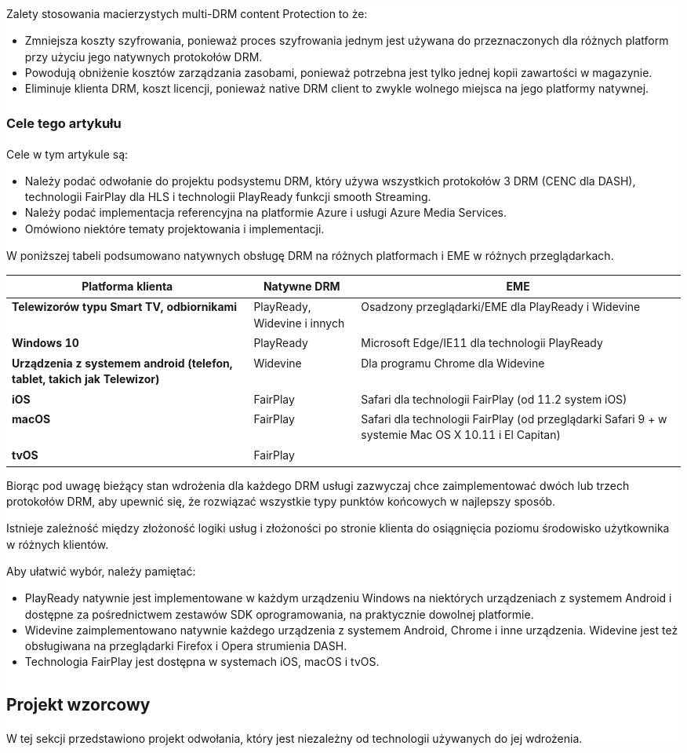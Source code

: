 Zalety stosowania macierzystych multi-DRM content Protection to że:

* Zmniejsza koszty szyfrowania, ponieważ proces szyfrowania jednym jest używana do przeznaczonych dla różnych platform przy użyciu jego natywnych protokołów DRM.
* Powodują obniżenie kosztów zarządzania zasobami, ponieważ potrzebna jest tylko jednej kopii zawartości w magazynie.
* Eliminuje klienta DRM, koszt licencji, ponieważ native DRM client to zwykle wolnego miejsca na jego platformy natywnej.


### <a name="goals-of-the-article"></a>Cele tego artykułu

Cele w tym artykule są:

* Należy podać odwołanie do projektu podsystemu DRM, który używa wszystkich protokołów 3 DRM (CENC dla DASH), technologii FairPlay dla HLS i technologii PlayReady funkcji smooth Streaming.
* Należy podać implementacja referencyjna na platformie Azure i usługi Azure Media Services.
* Omówiono niektóre tematy projektowania i implementacji.

W poniższej tabeli podsumowano natywnych obsługę DRM na różnych platformach i EME w różnych przeglądarkach.

| **Platforma klienta** | **Natywne DRM** | **EME** |
| --- | --- | --- |
| **Telewizorów typu Smart TV, odbiornikami** | PlayReady, Widevine i innych | Osadzony przeglądarki/EME dla PlayReady i Widevine|
| **Windows 10** | PlayReady | Microsoft Edge/IE11 dla technologii PlayReady|
| **Urządzenia z systemem android (telefon, tablet, takich jak Telewizor)** |Widevine |Dla programu Chrome dla Widevine |
| **iOS** | FairPlay | Safari dla technologii FairPlay (od 11.2 system iOS) |
| **macOS** | FairPlay | Safari dla technologii FairPlay (od przeglądarki Safari 9 + w systemie Mac OS X 10.11 i El Capitan)|
| **tvOS** | FairPlay | |

Biorąc pod uwagę bieżący stan wdrożenia dla każdego DRM usługi zazwyczaj chce zaimplementować dwóch lub trzech protokołów DRM, aby upewnić się, że rozwiązać wszystkie typy punktów końcowych w najlepszy sposób.

Istnieje zależność między złożoność logiki usług i złożoności po stronie klienta do osiągnięcia poziomu środowisko użytkownika w różnych klientów.

Aby ułatwić wybór, należy pamiętać:

* PlayReady natywnie jest implementowane w każdym urządzeniu Windows na niektórych urządzeniach z systemem Android i dostępne za pośrednictwem zestawów SDK oprogramowania, na praktycznie dowolnej platformie.
* Widevine zaimplementowano natywnie każdego urządzenia z systemem Android, Chrome i inne urządzenia. Widevine jest też obsługiwana na przeglądarki Firefox i Opera strumienia DASH.
* Technologia FairPlay jest dostępna w systemach iOS, macOS i tvOS.


## <a name="a-reference-design"></a>Projekt wzorcowy
W tej sekcji przedstawiono projekt odwołania, który jest niezależny od technologii używanych do jej wdrożenia.
